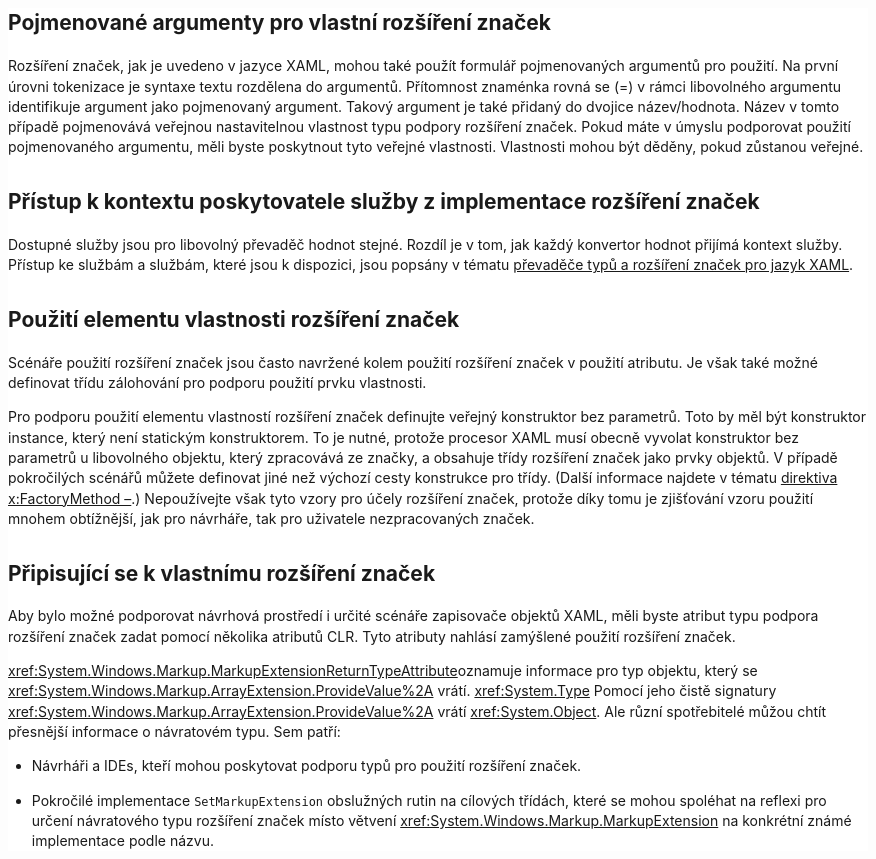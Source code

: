 <a name="named_arguments_for_a_custom_markup_extension"></a>   
## <a name="named-arguments-for-a-custom-markup-extension"></a>Pojmenované argumenty pro vlastní rozšíření značek  
 Rozšíření značek, jak je uvedeno v jazyce XAML, mohou také použít formulář pojmenovaných argumentů pro použití. Na první úrovni tokenizace je syntaxe textu rozdělena do argumentů. Přítomnost znaménka rovná se (=) v rámci libovolného argumentu identifikuje argument jako pojmenovaný argument. Takový argument je také přidaný do dvojice název/hodnota. Název v tomto případě pojmenovává veřejnou nastavitelnou vlastnost typu podpory rozšíření značek. Pokud máte v úmyslu podporovat použití pojmenovaného argumentu, měli byste poskytnout tyto veřejné vlastnosti. Vlastnosti mohou být děděny, pokud zůstanou veřejné.  
  
<a name="accessing_service_provider_context_from_a_markup_extension_implementation"></a>   
## <a name="accessing-service-provider-context-from-a-markup-extension-implementation"></a>Přístup k kontextu poskytovatele služby z implementace rozšíření značek  
 Dostupné služby jsou pro libovolný převaděč hodnot stejné. Rozdíl je v tom, jak každý konvertor hodnot přijímá kontext služby. Přístup ke službám a službám, které jsou k dispozici, jsou popsány v tématu [převaděče typů a rozšíření značek pro jazyk XAML](type-converters-and-markup-extensions-for-xaml.md).  
  
<a name="property_element_usage_of_a_markup_extension"></a>   
## <a name="property-element-usage-of-a-markup-extension"></a>Použití elementu vlastnosti rozšíření značek  
 Scénáře použití rozšíření značek jsou často navržené kolem použití rozšíření značek v použití atributu. Je však také možné definovat třídu zálohování pro podporu použití prvku vlastnosti.  
  
 Pro podporu použití elementu vlastností rozšíření značek definujte veřejný konstruktor bez parametrů. Toto by měl být konstruktor instance, který není statickým konstruktorem. To je nutné, protože procesor XAML musí obecně vyvolat konstruktor bez parametrů u libovolného objektu, který zpracovává ze značky, a obsahuje třídy rozšíření značek jako prvky objektů. V případě pokročilých scénářů můžete definovat jiné než výchozí cesty konstrukce pro třídy. (Další informace najdete v tématu [direktiva x:FactoryMethod –](x-factorymethod-directive.md).) Nepoužívejte však tyto vzory pro účely rozšíření značek, protože díky tomu je zjišťování vzoru použití mnohem obtížnější, jak pro návrháře, tak pro uživatele nezpracovaných značek.  
  
<a name="attributing_for_a_custom_markup_extension"></a>   
## <a name="attributing-for-a-custom-markup-extension"></a>Připisující se k vlastnímu rozšíření značek  
 Aby bylo možné podporovat návrhová prostředí i určité scénáře zapisovače objektů XAML, měli byste atribut typu podpora rozšíření značek zadat pomocí několika atributů CLR. Tyto atributy nahlásí zamýšlené použití rozšíření značek.  
  
 <xref:System.Windows.Markup.MarkupExtensionReturnTypeAttribute>oznamuje informace pro typ objektu, který se <xref:System.Windows.Markup.ArrayExtension.ProvideValue%2A> vrátí. <xref:System.Type> Pomocí jeho čistě signatury <xref:System.Windows.Markup.ArrayExtension.ProvideValue%2A> vrátí <xref:System.Object>. Ale různí spotřebitelé můžou chtít přesnější informace o návratovém typu. Sem patří:  
  
- Návrháři a IDEs, kteří mohou poskytovat podporu typů pro použití rozšíření značek.  
  
- Pokročilé implementace `SetMarkupExtension` obslužných rutin na cílových třídách, které se mohou spoléhat na reflexi pro určení návratového typu rozšíření značek místo větvení <xref:System.Windows.Markup.MarkupExtension> na konkrétní známé implementace podle názvu.  
  